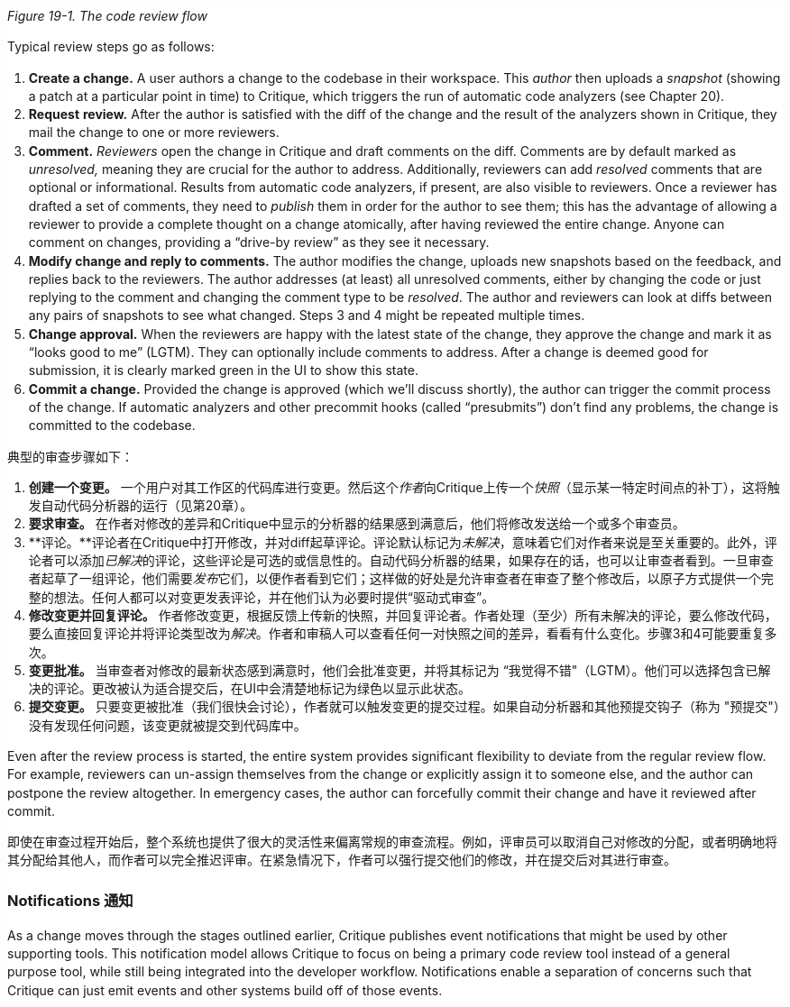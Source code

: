 *Figure 19-1. The code review flow*

Typical review steps go as follows:

1. **Create a change.** A user authors a change to the codebase in their workspace. This *author* then uploads a *snapshot* (showing a patch at a particular point in time) to Critique, which triggers the run of automatic code analyzers (see Chapter 20).
2. **Request** **review.** After the author is satisfied with the diff of the change and the result of the analyzers shown in Critique, they mail the change to one or more reviewers.
3. **Comment.** *Reviewers* open the change in Critique and draft comments on the diff. Comments are by default marked as *unresolved,* meaning they are crucial for the author to address. Additionally, reviewers can add *resolved* comments that are optional or informational. Results from automatic code analyzers, if present, are also visible to reviewers. Once a reviewer has drafted a set of comments, they need to *publish* them in order for the author to see them; this has the advantage of allowing a reviewer to provide a complete thought on a change atomically, after having reviewed the entire change. Anyone can comment on changes, providing a “drive-by review” as they see it necessary.
4. **Modify change and reply to comments.** The author modifies the change, uploads new snapshots based on the feedback, and replies back to the reviewers. The author addresses (at least) all unresolved comments, either by changing the code or just replying to the comment and changing the comment type to be *resolved*. The author and reviewers can look at diffs between any pairs of snapshots to see what changed. Steps 3 and 4 might be repeated multiple times.
5. **Change approval.** When the reviewers are happy with the latest state of the change, they approve the change and mark it as “looks good to me” (LGTM). They can optionally include comments to address. After a change is deemed good for submission, it is clearly marked green in the UI to show this state.
6. **Commit a change.** Provided the change is approved (which we’ll discuss shortly), the author can trigger the commit process of the change. If automatic analyzers and other precommit hooks (called “presubmits”) don’t find any problems, the change is committed to the codebase.

典型的审查步骤如下：

1. **创建一个变更。** 一个用户对其工作区的代码库进行变更。然后这个*作者*向Critique上传一个*快照*（显示某一特定时间点的补丁），这将触发自动代码分析器的运行（见第20章）。
2. **要求审查。** 在作者对修改的差异和Critique中显示的分析器的结果感到满意后，他们将修改发送给一个或多个审查员。
3. **评论。**评论者在Critique中打开修改，并对diff起草评论。评论默认标记为*未解决*，意味着它们对作者来说是至关重要的。此外，评论者可以添加*已解决*的评论，这些评论是可选的或信息性的。自动代码分析器的结果，如果存在的话，也可以让审查者看到。一旦审查者起草了一组评论，他们需要*发布*它们，以便作者看到它们；这样做的好处是允许审查者在审查了整个修改后，以原子方式提供一个完整的想法。任何人都可以对变更发表评论，并在他们认为必要时提供“驱动式审查”。
4. **修改变更并回复评论。** 作者修改变更，根据反馈上传新的快照，并回复评论者。作者处理（至少）所有未解决的评论，要么修改代码，要么直接回复评论并将评论类型改为*解决*。作者和审稿人可以查看任何一对快照之间的差异，看看有什么变化。步骤3和4可能要重复多次。
5. **变更批准。** 当审查者对修改的最新状态感到满意时，他们会批准变更，并将其标记为 “我觉得不错"（LGTM）。他们可以选择包含已解决的评论。更改被认为适合提交后，在UI中会清楚地标记为绿色以显示此状态。
6. **提交变更。** 只要变更被批准（我们很快会讨论），作者就可以触发变更的提交过程。如果自动分析器和其他预提交钩子（称为 "预提交"）没有发现任何问题，该变更就被提交到代码库中。

Even after the review process is started, the entire system provides significant flexibility to deviate from the regular review flow. For example, reviewers can un-assign themselves from the change or explicitly assign it to someone else, and the author can postpone the review altogether. In emergency cases, the author can forcefully commit their change and have it reviewed after commit.

即使在审查过程开始后，整个系统也提供了很大的灵活性来偏离常规的审查流程。例如，评审员可以取消自己对修改的分配，或者明确地将其分配给其他人，而作者可以完全推迟评审。在紧急情况下，作者可以强行提交他们的修改，并在提交后对其进行审查。

### Notifications 通知

As a change moves through the stages outlined earlier, Critique publishes event notifications that might be used by other supporting tools. This notification model allows Critique to focus on being a primary code review tool instead of a general purpose tool, while still being integrated into the developer workflow. Notifications enable a separation of concerns such that Critique can just emit events and other systems build off of those events.
